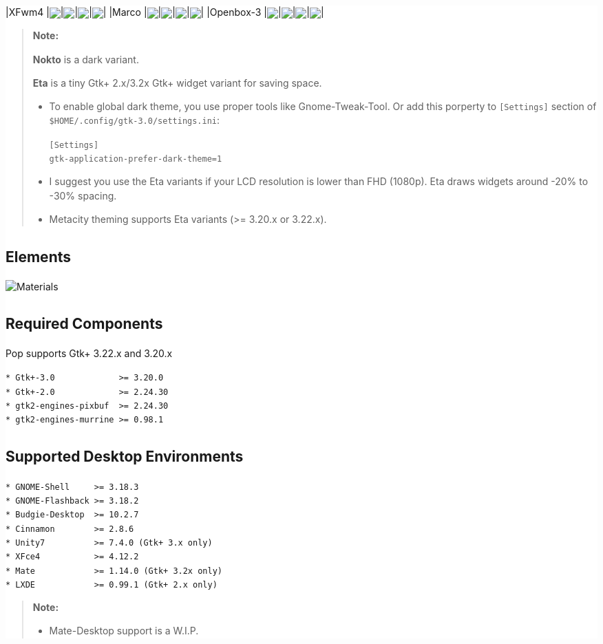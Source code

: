 |XFwm4       |<img src="https://github.com/pop-project/pop-github-resources/blob/master/images/check-on.png" align="center" />|<img src="https://github.com/pop-project/pop-github-resources/blob/master/images/check-on.png" align="center" />|<img src="https://github.com/pop-project/pop-github-resources/blob/master/images/check-off.png" align="center" />|<img src="https://github.com/pop-project/pop-github-resources/blob/master/images/check-off.png" align="center" />|
|Marco       |<img src="https://github.com/pop-project/pop-github-resources/blob/master/images/check-on.png" align="center" />|<img src="https://github.com/pop-project/pop-github-resources/blob/master/images/check-on.png" align="center" />|<img src="https://github.com/pop-project/pop-github-resources/blob/master/images/check-off.png" align="center" />|<img src="https://github.com/pop-project/pop-github-resources/blob/master/images/check-off.png" align="center" />|
|Openbox-3   |<img src="https://github.com/pop-project/pop-github-resources/blob/master/images/check-on.png" align="center" />|<img src="https://github.com/pop-project/pop-github-resources/blob/master/images/check-on.png" align="center" />|<img src="https://github.com/pop-project/pop-github-resources/blob/master/images/check-off.png" align="center" />|<img src="https://github.com/pop-project/pop-github-resources/blob/master/images/check-off.png" align="center" />|

> **Note:**
>
>   **Nokto** is a dark variant.
>
>   **Eta** is a tiny Gtk+ 2.x/3.2x Gtk+ widget variant for saving space.
>
>   * To enable global dark theme, you use proper tools like Gnome-Tweak-Tool.
>     Or add this porperty to `[Settings]` section of `$HOME/.config/gtk-3.0/settings.ini`:
>
>     ```
>     [Settings]
>     gtk-application-prefer-dark-theme=1
>     ```
>
>   * I suggest you use the Eta variants if your LCD resolution is lower than FHD (1080p). Eta draws widgets around -20% to -30% spacing.
>   * Metacity theming supports Eta variants (>= 3.20.x or 3.22.x).

Elements
--------
![Materials](https://github.com/pop-project/pop-github-resources/blob/master/images/Materials.png)

Required Components
-------------------
Pop supports Gtk+ 3.22.x and 3.20.x

 ```
 * Gtk+-3.0             >= 3.20.0
 * Gtk+-2.0             >= 2.24.30
 * gtk2-engines-pixbuf  >= 2.24.30
 * gtk2-engines-murrine >= 0.98.1
 ```

Supported Desktop Environments
------------------------------

 ```
 * GNOME-Shell     >= 3.18.3
 * GNOME-Flashback >= 3.18.2
 * Budgie-Desktop  >= 10.2.7
 * Cinnamon        >= 2.8.6
 * Unity7          >= 7.4.0 (Gtk+ 3.x only)
 * XFce4           >= 4.12.2
 * Mate            >= 1.14.0 (Gtk+ 3.2x only)
 * LXDE            >= 0.99.1 (Gtk+ 2.x only)
 ```

 > **Note:**
 >
 >   * Mate-Desktop support is a W.I.P.

